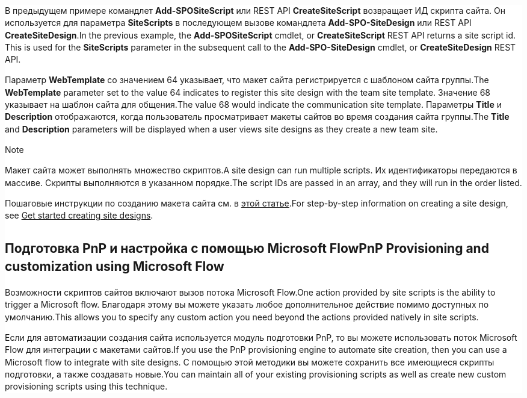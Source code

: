 <span data-ttu-id="4e344-161">В предыдущем примере командлет **Add-SPOSiteScript** или REST API **CreateSiteScript** возвращает ИД скрипта сайта. Он используется для параметра **SiteScripts** в последующем вызове командлета **Add-SPO-SiteDesign** или REST API **CreateSiteDesign**.</span><span class="sxs-lookup"><span data-stu-id="4e344-161">In the previous example, the **Add-SPOSiteScript** cmdlet, or **CreateSiteScript** REST API returns a site script id. This is used for the **SiteScripts** parameter in the subsequent call to the **Add-SPO-SiteDesign** cmdlet, or **CreateSiteDesign** REST API.</span></span>

<span data-ttu-id="4e344-162">Параметр **WebTemplate** со значением 64 указывает, что макет сайта регистрируется с шаблоном сайта группы.</span><span class="sxs-lookup"><span data-stu-id="4e344-162">The **WebTemplate** parameter set to the value 64 indicates to register this site design with the team site template.</span></span> <span data-ttu-id="4e344-163">Значение 68 указывает на шаблон сайта для общения.</span><span class="sxs-lookup"><span data-stu-id="4e344-163">The value 68 would indicate the communication site template.</span></span> <span data-ttu-id="4e344-164">Параметры **Title** и **Description** отображаются, когда пользователь просматривает макеты сайтов во время создания сайта группы.</span><span class="sxs-lookup"><span data-stu-id="4e344-164">The **Title** and **Description** parameters will be displayed when a user views site designs as they create a new team site.</span></span>

> [!NOTE]
> <span data-ttu-id="4e344-165">Макет сайта может выполнять множество скриптов.</span><span class="sxs-lookup"><span data-stu-id="4e344-165">A site design can run multiple scripts.</span></span> <span data-ttu-id="4e344-166">Их идентификаторы передаются в массиве. Скрипты выполняются в указанном порядке.</span><span class="sxs-lookup"><span data-stu-id="4e344-166">The script IDs are passed in an array, and they will run in the order listed.</span></span>

<span data-ttu-id="4e344-167">Пошаговые инструкции по созданию макета сайта см. в [этой статье](get-started-create-site-design.md).</span><span class="sxs-lookup"><span data-stu-id="4e344-167">For step-by-step information on creating a site design, see [Get started creating site designs](get-started-create-site-design.md).</span></span>

## <a name="pnp-provisioning-and-customization-using-microsoft-flow"></a><span data-ttu-id="4e344-168">Подготовка PnP и настройка с помощью Microsoft Flow</span><span class="sxs-lookup"><span data-stu-id="4e344-168">PnP Provisioning and customization using Microsoft Flow</span></span>

<span data-ttu-id="4e344-169">Возможности скриптов сайтов включают вызов потока Microsoft Flow.</span><span class="sxs-lookup"><span data-stu-id="4e344-169">One action provided by site scripts is the ability to trigger a Microsoft flow.</span></span> <span data-ttu-id="4e344-170">Благодаря этому вы можете указать любое дополнительное действие помимо доступных по умолчанию.</span><span class="sxs-lookup"><span data-stu-id="4e344-170">This allows you to specify any custom action you need beyond the actions provided natively in site scripts.</span></span>

<span data-ttu-id="4e344-171">Если для автоматизации создания сайта используется модуль подготовки PnP, то вы можете использовать поток Microsoft Flow для интеграции с макетами сайтов.</span><span class="sxs-lookup"><span data-stu-id="4e344-171">If you use the PnP provisioning engine to automate site creation, then you can use a Microsoft flow to integrate with site designs.</span></span> <span data-ttu-id="4e344-172">С помощью этой методики вы можете сохранить все имеющиеся скрипты подготовки, а также создавать новые.</span><span class="sxs-lookup"><span data-stu-id="4e344-172">You can maintain all of your existing provisioning scripts as well as create new custom provisioning scripts using this technique.</span></span>
